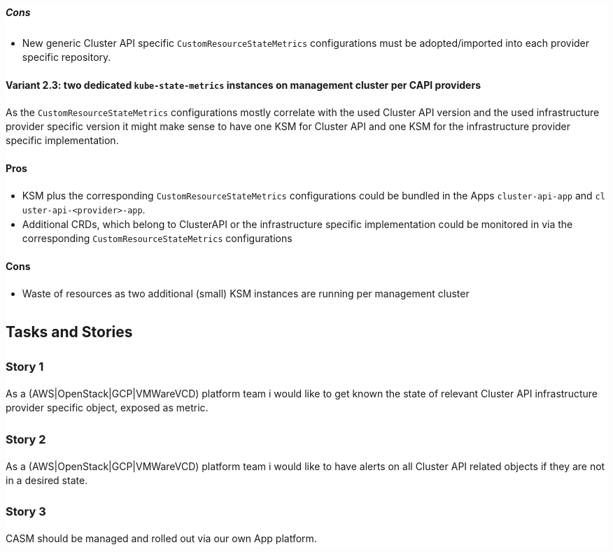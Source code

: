 ##### Cons

- New generic Cluster API specific `CustomResourceStateMetrics` configurations must be adopted/imported into each provider specific repository.

#### Variant 2.3: two dedicated `kube-state-metrics` instances on management cluster per CAPI providers

As the `CustomResourceStateMetrics` configurations mostly correlate with the used Cluster API version and the used infrastructure provider specific version it might make sense to have one KSM for Cluster API and one KSM for the infrastructure provider specific implementation.

#### Pros

- KSM plus the corresponding `CustomResourceStateMetrics` configurations could be bundled in the Apps `cluster-api-app` and `cluster-api-<provider>-app`.
- Additional CRDs, which belong to ClusterAPI or the infrastructure specific implementation could be monitored in via the corresponding `CustomResourceStateMetrics` configurations

#### Cons

- Waste of resources as two additional (small) KSM instances are running per management cluster

## Tasks and Stories

### Story 1

As a (AWS|OpenStack|GCP|VMWareVCD) platform team i would like to get known the state of relevant Cluster API infrastructure provider specific object, exposed as metric.

### Story 2

As a (AWS|OpenStack|GCP|VMWareVCD) platform team i would like to have alerts on all Cluster API related objects if they are not in a desired state.

### Story 3

CASM should be managed and rolled out via our own App platform.

